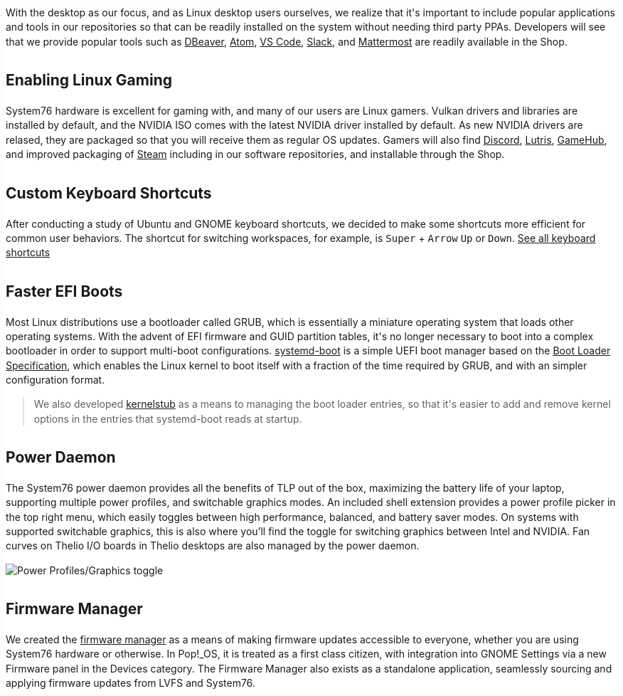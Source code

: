 With the desktop as our focus, and as Linux desktop users ourselves, we realize that it's important to include popular applications and tools in our repositories so that can be readily installed on the system without needing third party PPAs. Developers will see that we provide popular tools such as [DBeaver], [Atom], [VS Code], [Slack], and [Mattermost] are readily available in the Shop.

[DBeaver]: https://dbeaver.io/
[Atom]: https://atom.io/
[VS Code]: https://code.visualstudio.com/
[Slack]: https://slack.com/
[Mattermost]: https://mattermost.com/

## Enabling Linux Gaming

System76 hardware is excellent for gaming with, and many of our users are Linux gamers. Vulkan drivers and libraries are installed by default, and the NVIDIA ISO comes with the latest NVIDIA driver installed by default. As new NVIDIA drivers are relased, they are packaged so that you will receive them as regular OS updates. Gamers will also find [Discord], [Lutris], [GameHub], and improved packaging of [Steam] including in our software repositories, and installable through the Shop.

[Discord]: https://discordapp.com/
[Lutris]: https://lutris.net/
[GameHub]: https://tkashkin.tk/projects/gamehub/
[Steam]: https://store.steampowered.com/

## Custom Keyboard Shortcuts

After conducting a study of Ubuntu and GNOME keyboard shortcuts, we decided to make some shortcuts more efficient for common user behaviors. The shortcut for switching workspaces, for example, is <kbd>Super</kbd> + <kbd>Arrow</kbd> <kbd>Up</kbd> or <kbd>Down</kbd>.
[See all keyboard shortcuts](https://pop.system76.com/docs/keyboard-shortcuts/)

## Faster EFI Boots

Most Linux distributions use a bootloader called GRUB, which is essentially a miniature operating system that loads other operating systems. With the advent of EFI firmware and GUID partition tables, it's no longer necessary to boot into a complex bootloader in order to support multi-boot configurations. [systemd-boot] is a simple UEFI boot manager based on the [Boot Loader Specification], which enables the Linux kernel to boot itself with a fraction of the time required by GRUB, and with an simpler configuration format.

> We also developed [kernelstub] as a means to managing the boot loader entries, so that it's easier to add and remove kernel options in the entries that systemd-boot reads at startup.

[systemd-boot]: https://www.freedesktop.org/wiki/Software/systemd/systemd-boot/
[boot loader specification]: https://systemd.io/BOOT_LOADER_SPECIFICATION
[kernelstub]: https://github.com/pop-os/kernelstub/

## Power Daemon

The System76 power daemon provides all the benefits of TLP out of the box, maximizing the battery life of your laptop, supporting multiple power profiles, and switchable graphics modes. An included shell extension provides a power profile picker in the top right menu, which easily toggles between high performance, balanced, and battery saver modes. On systems with supported switchable graphics, this is also where you’ll find the toggle for switching graphics between Intel and NVIDIA. Fan curves on Thelio I/O boards in Thelio desktops are also managed by the power daemon.

![Power Profiles/Graphics toggle](/images/difference-between-pop-ubuntu/system-menu.png)

## Firmware Manager

We created the [firmware manager] as a means of making firmware updates accessible to everyone, whether you are using System76 hardware or otherwise. In Pop!_OS, it is treated as a first class citizen, with integration into GNOME Settings via a new Firmware panel in the Devices category. The Firmware Manager also exists as a standalone application, seamlessly sourcing and applying firmware updates from LVFS and System76.


[firmware manager]: https://github.com/pop-os/firmware-manager
[popsicle]: https://github.com/pop-os/popsicle
[do not disturb]: https://github.com/pop-os/gnome-shell-extension-do-not-disturb
[CUDA SDK]: https://support.system76.com/articles/cuda/
[TensorFlow]: https://support.system76.com/articles/install-tensorflow/
[Pop!_OS Mattermost instance]: https://chat.pop-os.org/
[appropriate repositories on GitHub]: https://github.com/pop-os/
[Pop repository]: https://github.com/pop-os/pop/
[Pop! Planet]: https://pop-planet.info/forums/
[Pop!_OS subreddit]: https://www.reddit.com/r/pop_os/
